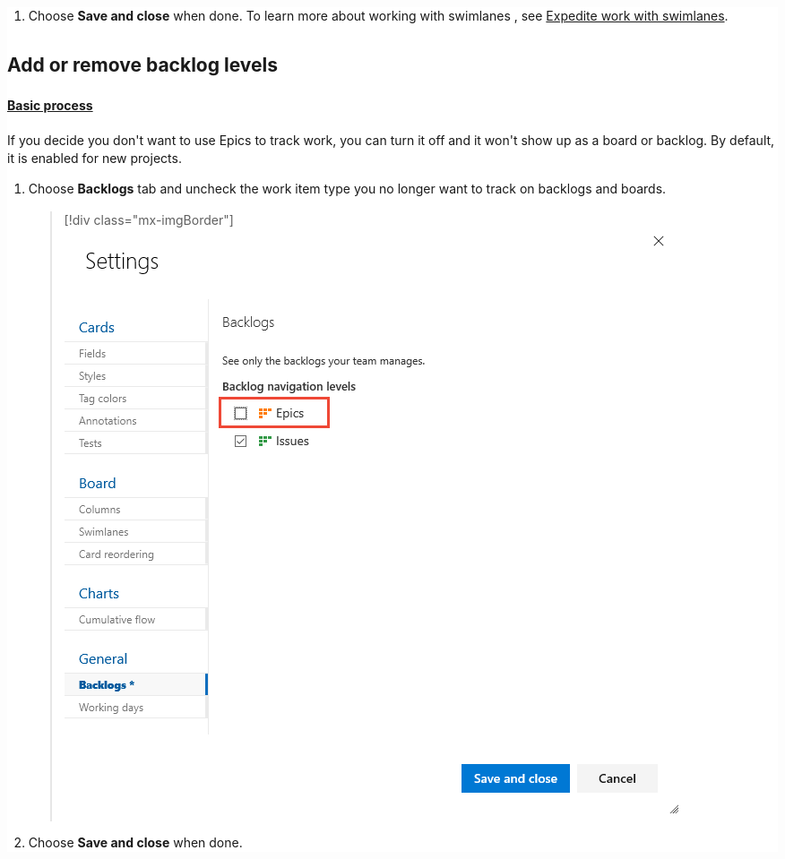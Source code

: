 1. Choose **Save and close** when done. To learn more about working with swimlanes , see [Expedite work with swimlanes](../boards/expedite-work.md). 


## Add or remove backlog levels


#### [Basic process](#tab/basic-process) 

If you decide you don't want to use Epics to track work, you can turn it off and it won't show up as a board or backlog. By default, it is enabled for new projects.

1. Choose **Backlogs** tab and uncheck the work item type you no longer want to track on backlogs and boards.

	> [!div class="mx-imgBorder"]
	> ![Settings,Backlogs dialog, Turn Epics off ](media/customize-boards/settings-backlogs-dialog.png) 

1. Choose **Save and close** when done. 
